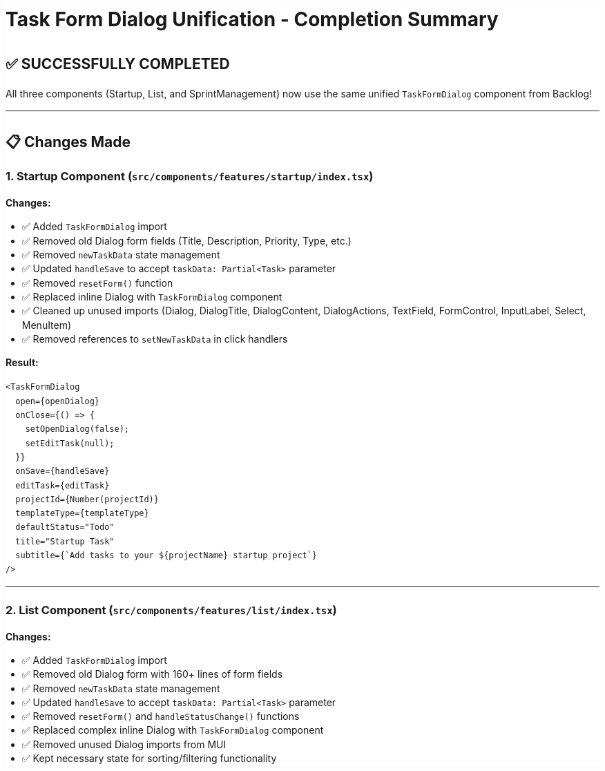 # Task Form Dialog Unification - Completion Summary

## ✅ **SUCCESSFULLY COMPLETED**

All three components (Startup, List, and SprintManagement) now use the same unified `TaskFormDialog` component from Backlog!

---

## 📋 **Changes Made**

### 1. **Startup Component** (`src/components/features/startup/index.tsx`)

**Changes:**
- ✅ Added `TaskFormDialog` import
- ✅ Removed old Dialog form fields (Title, Description, Priority, Type, etc.)
- ✅ Removed `newTaskData` state management
- ✅ Updated `handleSave` to accept `taskData: Partial<Task>` parameter
- ✅ Removed `resetForm()` function
- ✅ Replaced inline Dialog with `TaskFormDialog` component
- ✅ Cleaned up unused imports (Dialog, DialogTitle, DialogContent, DialogActions, TextField, FormControl, InputLabel, Select, MenuItem)
- ✅ Removed references to `setNewTaskData` in click handlers

**Result:**
```tsx
<TaskFormDialog
  open={openDialog}
  onClose={() => {
    setOpenDialog(false);
    setEditTask(null);
  }}
  onSave={handleSave}
  editTask={editTask}
  projectId={Number(projectId)}
  templateType={templateType}
  defaultStatus="Todo"
  title="Startup Task"
  subtitle={`Add tasks to your ${projectName} startup project`}
/>
```

---

### 2. **List Component** (`src/components/features/list/index.tsx`)

**Changes:**
- ✅ Added `TaskFormDialog` import
- ✅ Removed old Dialog form with 160+ lines of form fields
- ✅ Removed `newTaskData` state management
- ✅ Updated `handleSave` to accept `taskData: Partial<Task>` parameter
- ✅ Removed `resetForm()` and `handleStatusChange()` functions
- ✅ Replaced complex inline Dialog with `TaskFormDialog` component
- ✅ Removed unused Dialog imports from MUI
- ✅ Kept necessary state for sorting/filtering functionality

